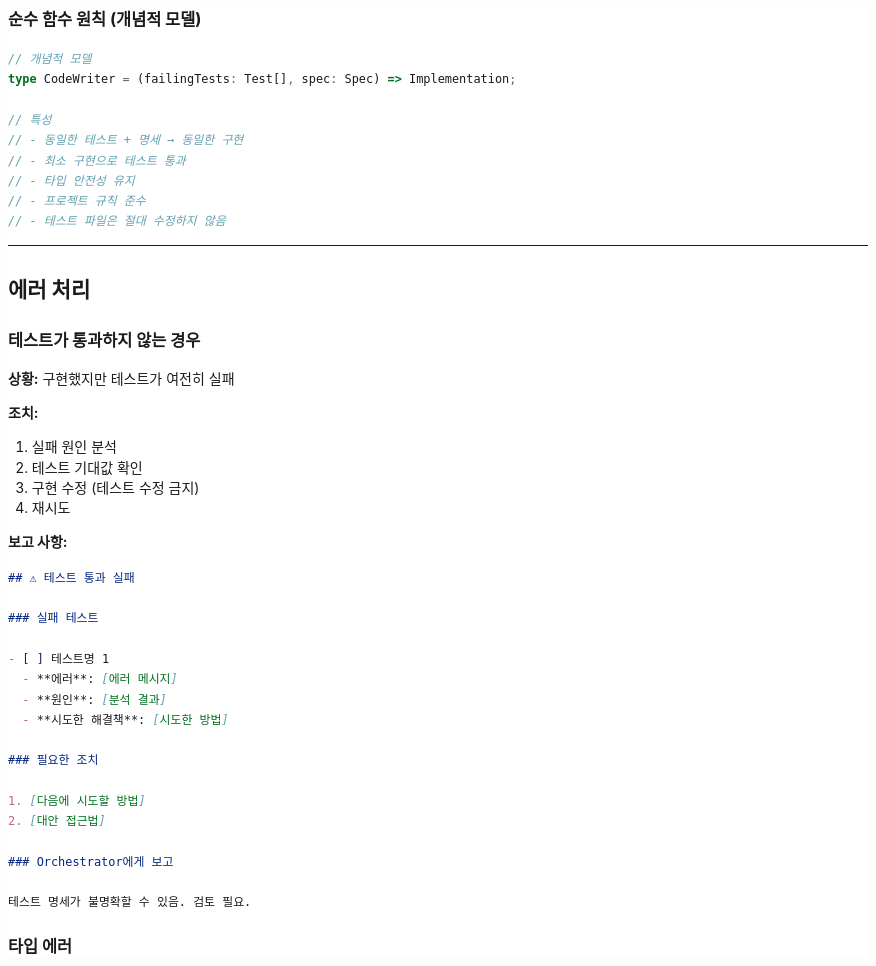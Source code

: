 ### 순수 함수 원칙 (개념적 모델)

```typescript
// 개념적 모델
type CodeWriter = (failingTests: Test[], spec: Spec) => Implementation;

// 특성
// - 동일한 테스트 + 명세 → 동일한 구현
// - 최소 구현으로 테스트 통과
// - 타입 안전성 유지
// - 프로젝트 규칙 준수
// - 테스트 파일은 절대 수정하지 않음
```

---

## 에러 처리

### 테스트가 통과하지 않는 경우

**상황:** 구현했지만 테스트가 여전히 실패

**조치:**

1. 실패 원인 분석
2. 테스트 기대값 확인
3. 구현 수정 (테스트 수정 금지)
4. 재시도

**보고 사항:**

```markdown
## ⚠️ 테스트 통과 실패

### 실패 테스트

- [ ] 테스트명 1
  - **에러**: [에러 메시지]
  - **원인**: [분석 결과]
  - **시도한 해결책**: [시도한 방법]

### 필요한 조치

1. [다음에 시도할 방법]
2. [대안 접근법]

### Orchestrator에게 보고

테스트 명세가 불명확할 수 있음. 검토 필요.
```

### 타입 에러
